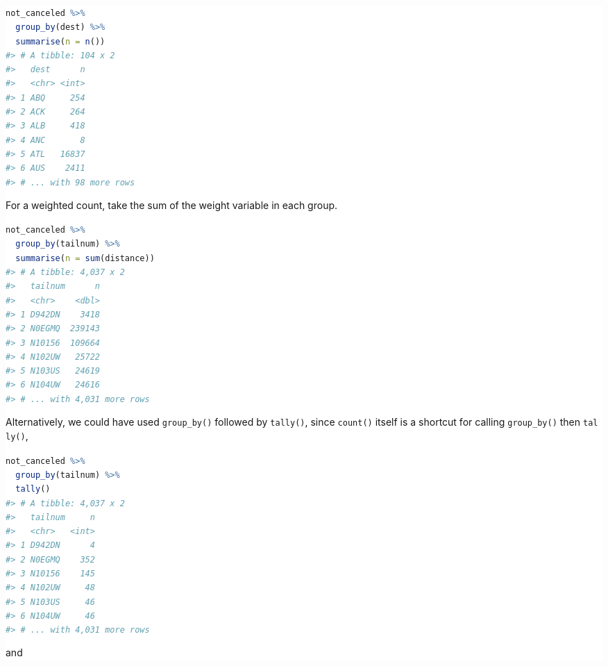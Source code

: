 ```r
not_canceled %>%
  group_by(dest) %>%
  summarise(n = n())
#> # A tibble: 104 x 2
#>   dest      n
#>   <chr> <int>
#> 1 ABQ     254
#> 2 ACK     264
#> 3 ALB     418
#> 4 ANC       8
#> 5 ATL   16837
#> 6 AUS    2411
#> # ... with 98 more rows
```

For a weighted count, take the sum of the weight variable in each group.

```r
not_canceled %>%
  group_by(tailnum) %>%
  summarise(n = sum(distance))
#> # A tibble: 4,037 x 2
#>   tailnum      n
#>   <chr>    <dbl>
#> 1 D942DN    3418
#> 2 N0EGMQ  239143
#> 3 N10156  109664
#> 4 N102UW   25722
#> 5 N103US   24619
#> 6 N104UW   24616
#> # ... with 4,031 more rows
```

Alternatively, we could have used `group_by()` followed by `tally()`,
since `count()` itself is a shortcut for calling `group_by()` then `tally()`,

```r
not_canceled %>%
  group_by(tailnum) %>%
  tally()
#> # A tibble: 4,037 x 2
#>   tailnum     n
#>   <chr>   <int>
#> 1 D942DN      4
#> 2 N0EGMQ    352
#> 3 N10156    145
#> 4 N102UW     48
#> 5 N103US     46
#> 6 N104UW     46
#> # ... with 4,031 more rows
```
and
